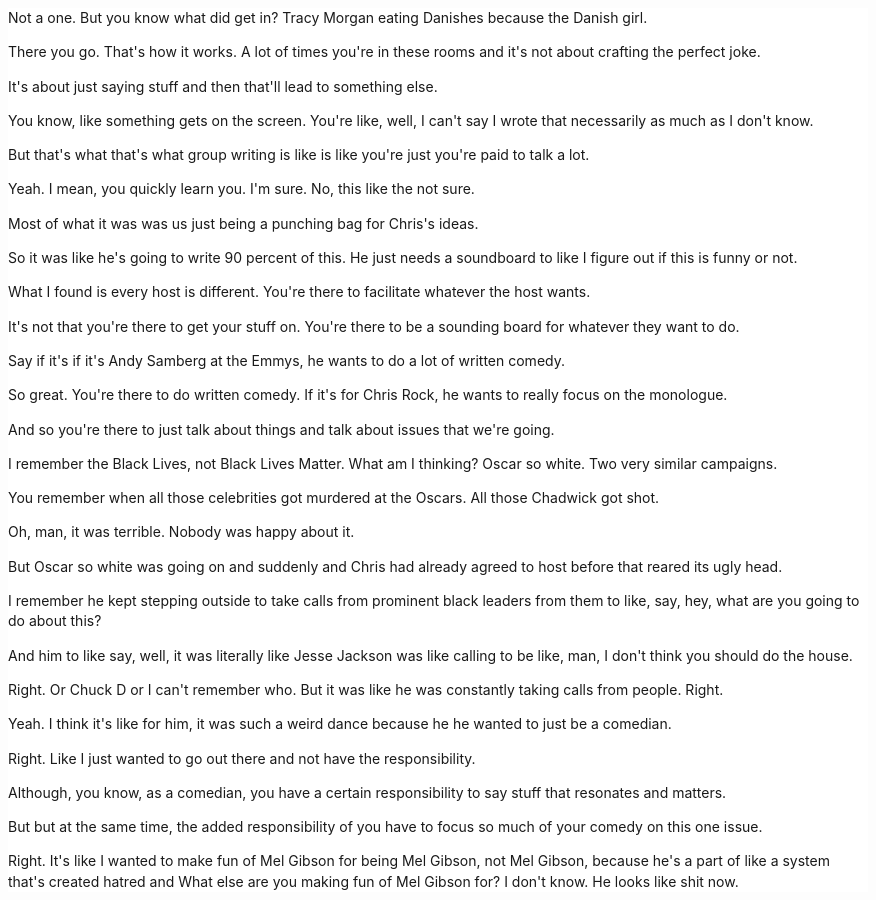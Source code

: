 Not a one. But you know what did get in? Tracy Morgan eating Danishes because the Danish girl.

There you go. That's how it works. A lot of times you're in these rooms and it's not about crafting the perfect joke.

It's about just saying stuff and then that'll lead to something else.

You know, like something gets on the screen. You're like, well, I can't say I wrote that necessarily as much as I don't know.

But that's what that's what group writing is like is like you're just you're paid to talk a lot.

Yeah. I mean, you quickly learn you. I'm sure. No, this like the not sure.

Most of what it was was us just being a punching bag for Chris's ideas.

So it was like he's going to write 90 percent of this. He just needs a soundboard to like I figure out if this is funny or not.

What I found is every host is different. You're there to facilitate whatever the host wants.

It's not that you're there to get your stuff on. You're there to be a sounding board for whatever they want to do.

Say if it's if it's Andy Samberg at the Emmys, he wants to do a lot of written comedy.

So great. You're there to do written comedy. If it's for Chris Rock, he wants to really focus on the monologue.

And so you're there to just talk about things and talk about issues that we're going.

I remember the Black Lives, not Black Lives Matter. What am I thinking? Oscar so white. Two very similar campaigns.

You remember when all those celebrities got murdered at the Oscars. All those Chadwick got shot.

Oh, man, it was terrible. Nobody was happy about it.

But Oscar so white was going on and suddenly and Chris had already agreed to host before that reared its ugly head.

I remember he kept stepping outside to take calls from prominent black leaders from them to like, say, hey, what are you going to do about this?

And him to like say, well, it was literally like Jesse Jackson was like calling to be like, man, I don't think you should do the house.

Right. Or Chuck D or I can't remember who. But it was like he was constantly taking calls from people. Right.

Yeah. I think it's like for him, it was such a weird dance because he he wanted to just be a comedian.

Right. Like I just wanted to go out there and not have the responsibility.

Although, you know, as a comedian, you have a certain responsibility to say stuff that resonates and matters.

But but at the same time, the added responsibility of you have to focus so much of your comedy on this one issue.

Right. It's like I wanted to make fun of Mel Gibson for being Mel Gibson, not Mel Gibson, because he's a part of like a system that's created hatred and What else are you making fun of Mel Gibson for? I don't know. He looks like shit now.
